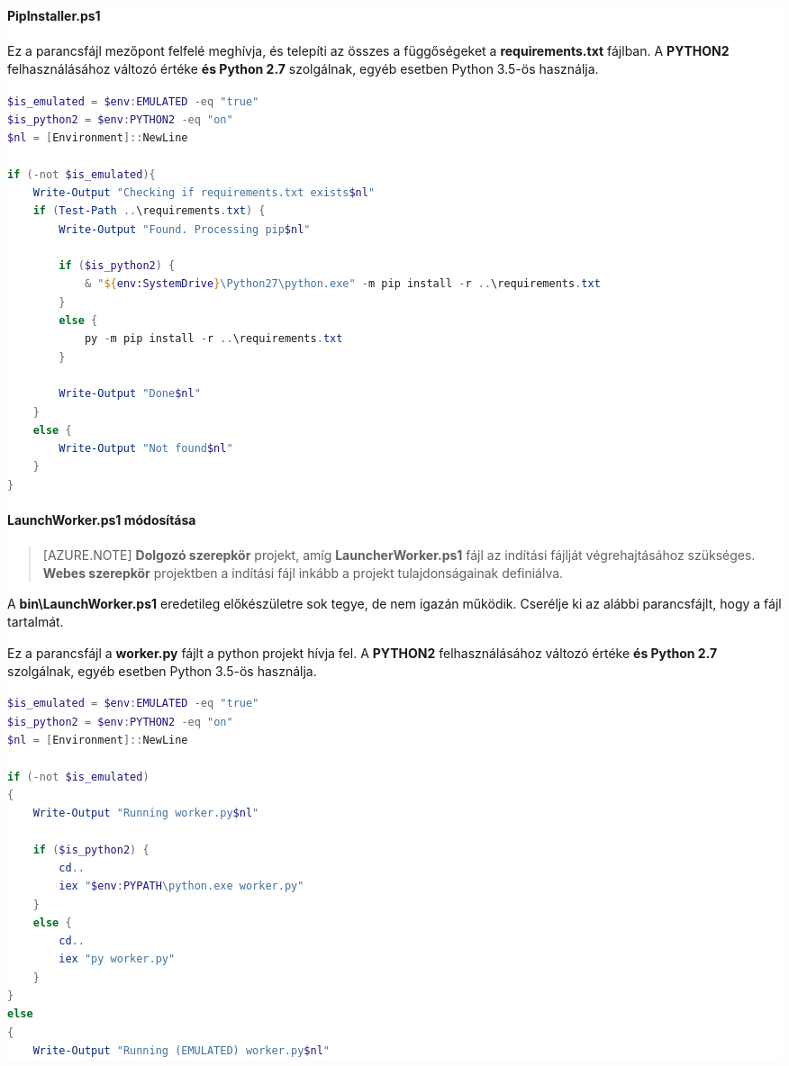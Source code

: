
#### <a name="pipinstallerps1"></a>PipInstaller.ps1

Ez a parancsfájl mezőpont felfelé meghívja, és telepíti az összes a függőségeket a **requirements.txt** fájlban. A **PYTHON2** felhasználásához változó értéke **és Python 2.7** szolgálnak, egyéb esetben Python 3.5-ös használja.

```powershell
$is_emulated = $env:EMULATED -eq "true"
$is_python2 = $env:PYTHON2 -eq "on"
$nl = [Environment]::NewLine

if (-not $is_emulated){
    Write-Output "Checking if requirements.txt exists$nl"
    if (Test-Path ..\requirements.txt) {
        Write-Output "Found. Processing pip$nl"

        if ($is_python2) {
            & "${env:SystemDrive}\Python27\python.exe" -m pip install -r ..\requirements.txt
        }
        else {
            py -m pip install -r ..\requirements.txt
        }

        Write-Output "Done$nl"
    }
    else {
        Write-Output "Not found$nl"
    }
}
```

#### <a name="modify-launchworkerps1"></a>LaunchWorker.ps1 módosítása

>[AZURE.NOTE] **Dolgozó szerepkör** projekt, amíg **LauncherWorker.ps1** fájl az indítási fájlját végrehajtásához szükséges. **Webes szerepkör** projektben a indítási fájl inkább a projekt tulajdonságainak definiálva.

A **bin\LaunchWorker.ps1** eredetileg előkészületre sok tegye, de nem igazán működik. Cserélje ki az alábbi parancsfájlt, hogy a fájl tartalmát.

Ez a parancsfájl a **worker.py** fájlt a python projekt hívja fel. A **PYTHON2** felhasználásához változó értéke **és Python 2.7** szolgálnak, egyéb esetben Python 3.5-ös használja.

```powershell
$is_emulated = $env:EMULATED -eq "true"
$is_python2 = $env:PYTHON2 -eq "on"
$nl = [Environment]::NewLine

if (-not $is_emulated)
{
    Write-Output "Running worker.py$nl"

    if ($is_python2) {
        cd..
        iex "$env:PYPATH\python.exe worker.py"
    }
    else {
        cd..
        iex "py worker.py"
    }
}
else
{
    Write-Output "Running (EMULATED) worker.py$nl"

```

[Mi az, hogy egy felhőalapú szolgáltatásba?]: cloud-services-choose-me.md
[execution model-web sites]: ../app-service-web/app-service-web-overview.md
[execution model-vms]: ../virtual-machines/virtual-machines-windows-about.md
[execution model-cloud services]: cloud-services-choose-me.md
[Python Developer Center]: /develop/python/
[BLOB-szolgáltatás]: ../storage/storage-python-how-to-use-blob-storage.md
[Várólista szolgáltatást.]: ../storage/storage-python-how-to-use-queue-storage.md
[Táblázat szolgáltatás]: ../storage/storage-python-how-to-use-table-storage.md
[A szolgáltatás Bus sorban várakozó]: ../service-bus-messaging/service-bus-python-how-to-use-queues.md
[Szolgáltatás Bus témakörök]: ../service-bus-messaging/service-bus-python-how-to-use-topics-subscriptions.md
[Python Tools for Visual Studio]: http://aka.ms/ptvs
[Python Tools for Visual Studio Documentation]: http://aka.ms/ptvsdocs
[Felhőalapú szolgáltatás projektek]: http://go.microsoft.com/fwlink/?LinkId=624028
[Azure Szoftverfejlesztési eszközök és 2013-hoz készült]: http://go.microsoft.com/fwlink/?LinkId=323510
[Azure SDK eszközök VIEWBEN 2015]: http://go.microsoft.com/fwlink/?LinkId=518003
[A 32 bites 2.7 Python]: https://www.python.org/downloads/
[Python 3.5-ös 32 bites]: https://www.python.org/downloads/